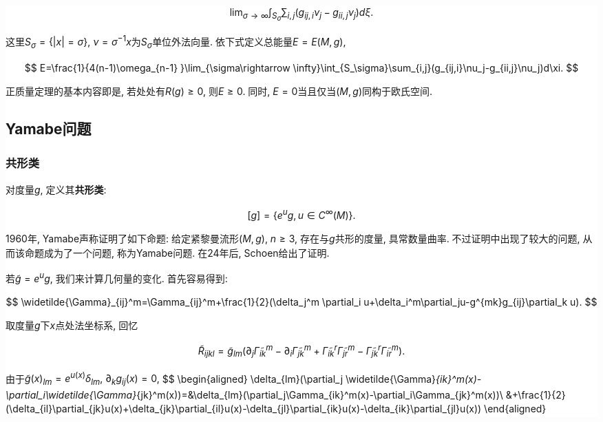
$$
\lim_{\sigma\rightarrow \infty}\int_{S_\sigma}\sum_{i,j}(g_{ij,i}\nu_j-g_{ii,j}\nu_j)d\xi.
$$


这里$S_\sigma=\{|x|=\sigma\},$
$\nu=\sigma^{-1}x$为$S_\sigma$单位外法向量. 依下式定义总能量$E=E(M,g),$


$$
E=\frac{1}{4(n-1)\omega_{n-1} }\lim_{\sigma\rightarrow \infty}\int_{S_\sigma}\sum_{i,j}(g_{ij,i}\nu_j-g_{ii,j}\nu_j)d\xi.
$$


正质量定理的基本内容即是, 若处处有$R(g)\ge 0,$ 则$E\ge 0.$ 同时,
$E=0$当且仅当$(M,g)$同构于欧氏空间.

Yamabe问题
----------

### 共形类

对度量$g,$ 定义其**共形类**: 

$$
[g]=\{e^ug,u\in C^\infty(M)\}.
$$

 1960年,
Yamabe声称证明了如下命题: 给定紧黎曼流形$(M,g),$ $n\ge 3,$
存在与$g$共形的度量, 具常数量曲率. 不过证明中出现了较大的问题,
从而该命题成为了一个问题, 称为Yamabe问题. 在24年后, Schoen给出了证明.

若$\widetilde{g}=e^ug,$ 我们来计算几何量的变化. 首先容易得到:


$$
\widetilde{\Gamma}_{ij}^m=\Gamma_{ij}^m+\frac{1}{2}(\delta_j^m \partial_i u+\delta_i^m\partial_ju-g^{mk}g_{ij}\partial_k u).
$$


取度量$g$下$x$点处法坐标系, 回忆


$$
\widetilde{R}_{ijkl}=\widetilde{g}_{lm}(\partial_j \widetilde{\Gamma}_{ik}^m-\partial_i\widetilde{\Gamma}_{jk}^m+\widetilde{\Gamma}_{ik}^r\widetilde{\Gamma}_{jr}^m-\widetilde{\Gamma}_{jk}^r\widetilde{\Gamma}_{ir}^m).
$$


由于$\widetilde{g}(x)_{lm}=e^{u(x)}\delta_{lm},$
$\partial_k g_{ij}(x)=0,$ 
$$
\begin{aligned}
 \delta_{lm}(\partial_j \widetilde{\Gamma}_{ik}^m(x)-\partial_i\widetilde{\Gamma}_{jk}^m(x))=&\delta_{lm}(\partial_j\Gamma_{ik}^m(x)-\partial_i\Gamma_{jk}^m(x))\\
 &+\frac{1}{2}(\delta_{il}\partial_{jk}u(x)+\delta_{jk}\partial_{il}u(x)-\delta_{jl}\partial_{ik}u(x)-\delta_{ik}\partial_{jl}u(x)) 
 \end{aligned}
